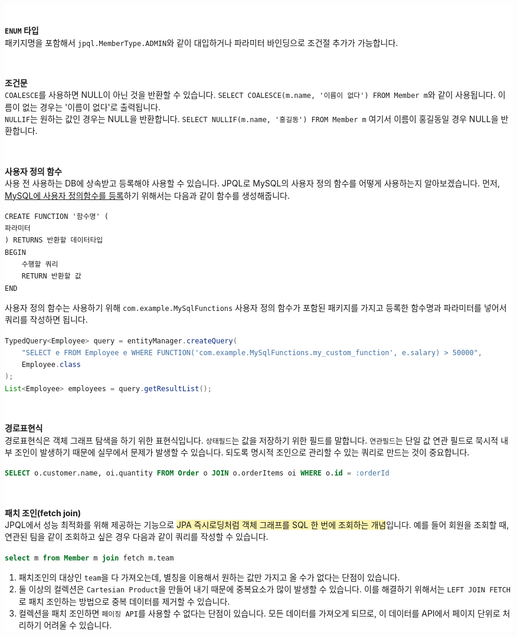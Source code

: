 <br>

**```ENUM``` 타입**  
패키지명을 포함해서 ```jpql.MemberType.ADMIN```와 같이 대입하거나 파라미터 바인딩으로 조건절 추가가 가능합니다.  

<br>

**조건문**  
```COALESCE```를 사용하면 NULL이 아닌 것을 반환할 수 있습니다. ```SELECT COALESCE(m.name, '이름이 없다') FROM Member m```와 같이 사용됩니다. 이름이 없는 경우는 '이름이 없다'로 출력됩니다.  
```NULLIF```는 원하는 값인 경우는 NULL을 반환합니다.  ```SELECT NULLIF(m.name, '홍길동') FROM Member m``` 여기서 이름이 홍길동일 경우 NULL을 반환합니다.  

<br>

**사용자 정의 함수**  
사용 전 사용하는 DB에 상속받고 등록해야 사용할 수 있습니다. JPQL로 MySQL의 사용자 정의 함수를 어떻게 사용하는지 알아보겠습니다. 먼저, [MySQL에 사용자 정의함수를 등록](https://wakestand.tistory.com/503)하기 위해서는 다음과 같이 함수를 생성해줍니다. 
```mysql
CREATE FUNCTION '함수명' (
파라미터
) RETURNS 반환할 데이터타입
BEGIN
	수행할 쿼리
	RETURN 반환할 값
END
```
사용자 정의 함수는 사용하기 위해 ```com.example.MySqlFunctions``` 사용자 정의 함수가 포함된 패키지를 가지고 등록한 함수명과 파라미터를 넣어서 쿼리를 작성하면 됩니다.  
```java
TypedQuery<Employee> query = entityManager.createQuery(
    "SELECT e FROM Employee e WHERE FUNCTION('com.example.MySqlFunctions.my_custom_function', e.salary) > 50000",
    Employee.class
);
List<Employee> employees = query.getResultList();
```

<br>

**경로표현식**  
경로표현식은 객체 그래프 탐색을 하기 위한 표현식입니다. ```상태필드```는 값을 저장하기 위한 필드를 말합니다. ```연관필드```는 단일 값 연관 필드로 묵시적 내부 조인이 발생하기 때문에 실무에서 문제가 발생할 수 있습니다. 되도록 명시적 조인으로 관리할 수 있는 쿼리로 만드는 것이 중요합니다.   
```sql
SELECT o.customer.name, oi.quantity FROM Order o JOIN o.orderItems oi WHERE o.id = :orderId
```

<br>

**패치 조인(fetch join)**  
JPQL에서 성능 최적화를 위해 제공하는 기능으로 <span style="background-color:#fff5b1">JPA 즉시로딩처럼 객체 그래프를 SQL 한 번에 조회하는 개념</span>입니다. 예를 들어 회원을 조회할 때, 연관된 팀을 같이 조회하고 싶은 경우 다음과 같이 쿼리를 작성할 수 있습니다.  
```sql
select m from Member m join fetch m.team
```
1. 패치조인의 대상인 ```team```을 다 가져오는데, 별칭을 이용해서 원하는 값만 가지고 올 수가 없다는 단점이 있습니다.  
2. 둘 이상의 컬렉션은 ```Cartesian Product```을 만들어 내기 때문에 중복요소가 많이 발생할 수 있습니다. 이를 해결하기 위해서는 ```LEFT JOIN FETCH```로 패치 조인하는 방법으로 중복 데이터를 제거할 수 있습니다.   
3. 컬렉션을 패치 조인하면 ```페이징 API```를 사용할 수 없다는 단점이 있습니다. 모든 데이터를 가져오게 되므로, 이 데이터를 API에서 페이지 단위로 처리하기 어려울 수 있습니다.  
